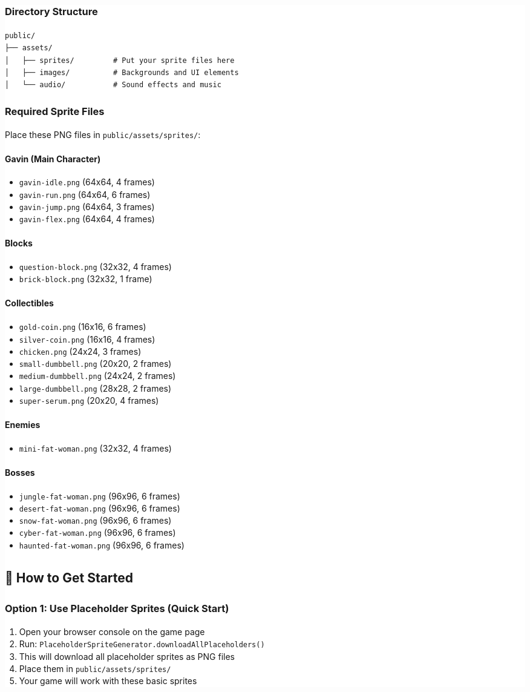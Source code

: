 ### Directory Structure
```
public/
├── assets/
│   ├── sprites/         # Put your sprite files here
│   ├── images/          # Backgrounds and UI elements
│   └── audio/           # Sound effects and music
```

### Required Sprite Files
Place these PNG files in `public/assets/sprites/`:

#### Gavin (Main Character)
- `gavin-idle.png` (64x64, 4 frames)
- `gavin-run.png` (64x64, 6 frames)  
- `gavin-jump.png` (64x64, 3 frames)
- `gavin-flex.png` (64x64, 4 frames)

#### Blocks
- `question-block.png` (32x32, 4 frames)
- `brick-block.png` (32x32, 1 frame)

#### Collectibles
- `gold-coin.png` (16x16, 6 frames)
- `silver-coin.png` (16x16, 4 frames)
- `chicken.png` (24x24, 3 frames)
- `small-dumbbell.png` (20x20, 2 frames)
- `medium-dumbbell.png` (24x24, 2 frames)
- `large-dumbbell.png` (28x28, 2 frames)
- `super-serum.png` (20x20, 4 frames)

#### Enemies
- `mini-fat-woman.png` (32x32, 4 frames)

#### Bosses
- `jungle-fat-woman.png` (96x96, 6 frames)
- `desert-fat-woman.png` (96x96, 6 frames)
- `snow-fat-woman.png` (96x96, 6 frames)
- `cyber-fat-woman.png` (96x96, 6 frames)
- `haunted-fat-woman.png` (96x96, 6 frames)

## 🚀 How to Get Started

### Option 1: Use Placeholder Sprites (Quick Start)
1. Open your browser console on the game page
2. Run: `PlaceholderSpriteGenerator.downloadAllPlaceholders()`
3. This will download all placeholder sprites as PNG files
4. Place them in `public/assets/sprites/`
5. Your game will work with these basic sprites
